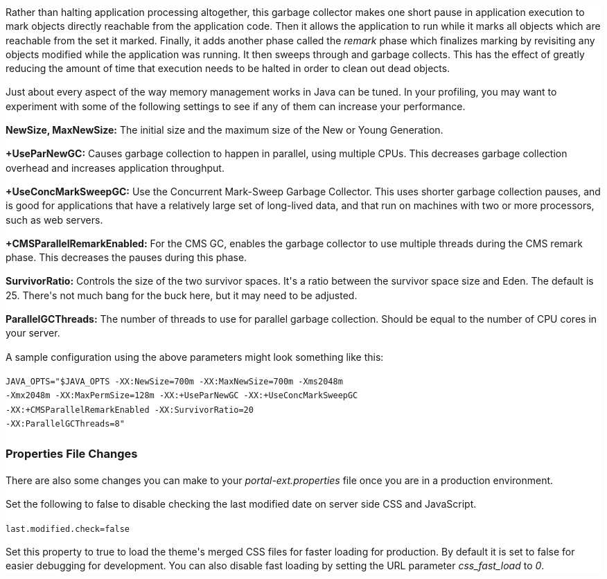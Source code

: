 Rather than halting application processing altogether, this garbage
collector makes one short pause in application execution to mark objects
directly reachable from the application code. Then it allows the
application to run while it marks all objects which are reachable from
the set it marked. Finally, it adds another phase called the *remark*
phase which finalizes marking by revisiting any objects modified while
the application was running. It then sweeps through and garbage
collects. This has the effect of greatly reducing the amount of time
that execution needs to be halted in order to clean out dead objects.

Just about every aspect of the way memory management works in Java can
be tuned. In your profiling, you may want to experiment with some of the
following settings to see if any of them can increase your performance.

**NewSize, MaxNewSize:** The initial size and the maximum size of the
New or Young Generation.

**+UseParNewGC:** Causes garbage collection to happen in parallel, using
multiple CPUs. This decreases garbage collection overhead and increases
application throughput.

**+UseConcMarkSweepGC:** Use the Concurrent Mark-Sweep Garbage
Collector. This uses shorter garbage collection pauses, and is good for
applications that have a relatively large set of long-lived data, and
that run on machines with two or more processors, such as web servers.

**+CMSParallelRemarkEnabled:** For the CMS GC, enables the garbage
collector to use multiple threads during the CMS remark phase. This
decreases the pauses during this phase.

**SurvivorRatio:** Controls the size of the two survivor spaces. It's a
ratio between the survivor space size and Eden. The default is 25.
There's not much bang for the buck here, but it may need to be adjusted.

**ParallelGCThreads:** The number of threads to use for parallel garbage
collection. Should be equal to the number of CPU cores in your server.

A sample configuration using the above parameters might look something
like this:

    JAVA_OPTS="$JAVA_OPTS -XX:NewSize=700m -XX:MaxNewSize=700m -Xms2048m
    -Xmx2048m -XX:MaxPermSize=128m -XX:+UseParNewGC -XX:+UseConcMarkSweepGC
    -XX:+CMSParallelRemarkEnabled -XX:SurvivorRatio=20
    -XX:ParallelGCThreads=8"

### Properties File Changes

There are also some changes you can make to your *portal-ext.properties*
file once you are in a production environment.

Set the following to false to disable checking the last modified date on
server side CSS and JavaScript.

    last.modified.check=false

Set this property to true to load the theme's merged CSS files for
faster loading for production. By default it is set to false for easier
debugging for development. You can also disable fast loading by setting
the URL parameter *css_fast_load* to *0*.
